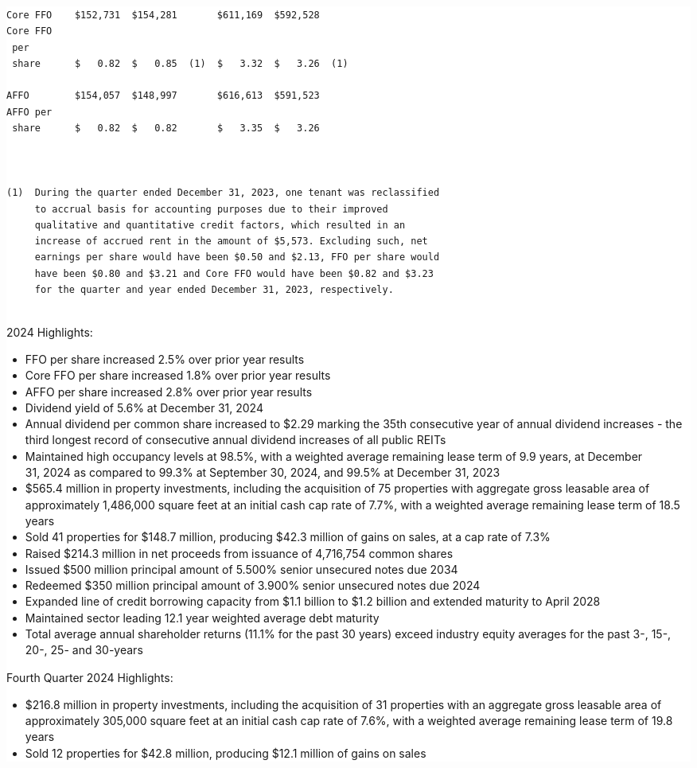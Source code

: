 ```
Core FFO    $152,731  $154,281       $611,169  $592,528   
Core FFO   
 per   
 share      $   0.82  $   0.85  (1)  $   3.32  $   3.26  (1)   
   
AFFO        $154,057  $148,997       $616,613  $591,523   
AFFO per   
 share      $   0.82  $   0.82       $   3.35  $   3.26   
   
   
   
(1)  During the quarter ended December 31, 2023, one tenant was reclassified   
     to accrual basis for accounting purposes due to their improved   
     qualitative and quantitative credit factors, which resulted in an   
     increase of accrued rent in the amount of $5,573. Excluding such, net   
     earnings per share would have been $0.50 and $2.13, FFO per share would   
     have been $0.80 and $3.21 and Core FFO would have been $0.82 and $3.23   
     for the quarter and year ended December 31, 2023, respectively.   
 
```

2024 Highlights:

* FFO per share increased 2.5% over prior year results
* Core FFO per share increased 1.8% over prior year results
* AFFO per share increased 2.8% over prior year results
* Dividend yield of 5.6% at December 31, 2024
* Annual dividend per common share increased to $2.29 marking the 35th consecutive year of annual dividend increases - the third longest record of consecutive annual dividend increases of all public REITs
* Maintained high occupancy levels at 98.5%, with a weighted average remaining lease term of 9.9 years, at December 31, 2024 as compared to 99.3% at September 30, 2024, and 99.5% at December 31, 2023
* $565.4 million in property investments, including the acquisition of 75 properties with aggregate gross leasable area of approximately 1,486,000 square feet at an initial cash cap rate of 7.7%, with a weighted average remaining lease term of 18.5 years
* Sold 41 properties for $148.7 million, producing $42.3 million of gains on sales, at a cap rate of 7.3%
* Raised $214.3 million in net proceeds from issuance of 4,716,754 common shares
* Issued $500 million principal amount of 5.500% senior unsecured notes due 2034
* Redeemed $350 million principal amount of 3.900% senior unsecured notes due 2024
* Expanded line of credit borrowing capacity from $1.1 billion to $1.2 billion and extended maturity to April 2028
* Maintained sector leading 12.1 year weighted average debt maturity
* Total average annual shareholder returns (11.1% for the past 30 years) exceed industry equity averages for the past 3-, 15-, 20-, 25- and 30-years

Fourth Quarter 2024 Highlights:

* $216.8 million in property investments, including the acquisition of 31 properties with an aggregate gross leasable area of approximately 305,000 square feet at an initial cash cap rate of 7.6%, with a weighted average remaining lease term of 19.8 years
* Sold 12 properties for $42.8 million, producing $12.1 million of gains on sales
